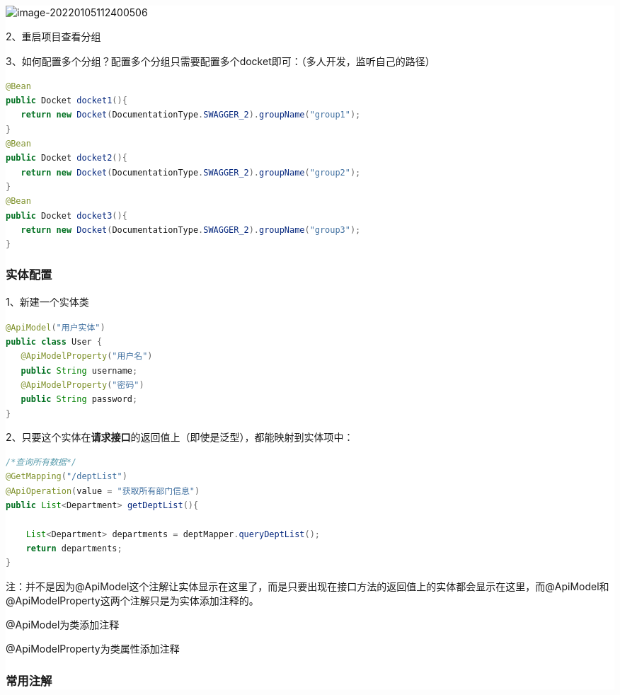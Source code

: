 ![image-20220105112400506](https://gitee.com/yishenlaoban/git-typore/raw/master/images/image-20220105112400506.png)

2、重启项目查看分组

3、如何配置多个分组？配置多个分组只需要配置多个docket即可：（多人开发，监听自己的路径）

```java
@Bean
public Docket docket1(){
   return new Docket(DocumentationType.SWAGGER_2).groupName("group1");
}
@Bean
public Docket docket2(){
   return new Docket(DocumentationType.SWAGGER_2).groupName("group2");
}
@Bean
public Docket docket3(){
   return new Docket(DocumentationType.SWAGGER_2).groupName("group3");
}
```

### 实体配置

1、新建一个实体类

```java
@ApiModel("用户实体")
public class User {
   @ApiModelProperty("用户名")
   public String username;
   @ApiModelProperty("密码")
   public String password;
}
```

2、只要这个实体在**请求接口**的返回值上（即使是泛型），都能映射到实体项中：

```java
/*查询所有数据*/
@GetMapping("/deptList")
@ApiOperation(value = "获取所有部门信息")
public List<Department> getDeptList(){

    List<Department> departments = deptMapper.queryDeptList();
    return departments;
}
```

注：并不是因为@ApiModel这个注解让实体显示在这里了，而是只要出现在接口方法的返回值上的实体都会显示在这里，而@ApiModel和@ApiModelProperty这两个注解只是为实体添加注释的。

@ApiModel为类添加注释

@ApiModelProperty为类属性添加注释

### 常用注解
